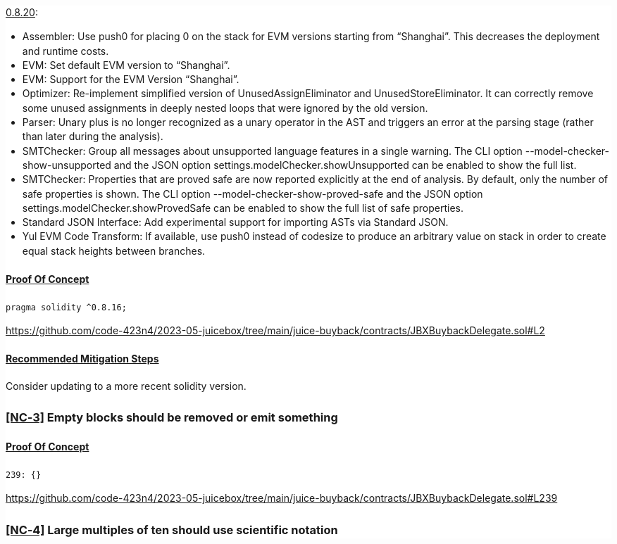 <a href="https://blog.soliditylang.org/2023/05/10/solidity-0.8.20-release-announcement/">0.8.20</a>:
- Assembler: Use push0 for placing 0 on the stack for EVM versions starting from “Shanghai”. This decreases the deployment and runtime costs.
- EVM: Set default EVM version to “Shanghai”.
- EVM: Support for the EVM Version “Shanghai”.
- Optimizer: Re-implement simplified version of UnusedAssignEliminator and UnusedStoreEliminator. It can correctly remove some unused assignments in deeply nested loops that were ignored by the old version.
- Parser: Unary plus is no longer recognized as a unary operator in the AST and triggers an error at the parsing stage (rather than later during the analysis).
- SMTChecker: Group all messages about unsupported language features in a single warning. The CLI option --model-checker-show-unsupported and the JSON option settings.modelChecker.showUnsupported can be enabled to show the full list.
- SMTChecker: Properties that are proved safe are now reported explicitly at the end of analysis. By default, only the number of safe properties is shown. The CLI option --model-checker-show-proved-safe and the JSON option settings.modelChecker.showProvedSafe can be enabled to show the full list of safe properties.
- Standard JSON Interface: Add experimental support for importing ASTs via Standard JSON.
- Yul EVM Code Transform: If available, use push0 instead of codesize to produce an arbitrary value on stack in order to create equal stack heights between branches.

#### <ins>Proof Of Concept</ins>


```solidity
pragma solidity ^0.8.16;
```

https://github.com/code-423n4/2023-05-juicebox/tree/main/juice-buyback/contracts/JBXBuybackDelegate.sol#L2



#### <ins>Recommended Mitigation Steps</ins>

Consider updating to a more recent solidity version.



### <a href="#QA Summary">[NC&#x2011;3]</a><a name="NC&#x2011;3"> Empty blocks should be removed or emit something

#### <ins>Proof Of Concept</ins>

```solidity
239: {}

```

https://github.com/code-423n4/2023-05-juicebox/tree/main/juice-buyback/contracts/JBXBuybackDelegate.sol#L239






### <a href="#QA Summary">[NC&#x2011;4]</a><a name="NC&#x2011;4"> Large multiples of ten should use scientific notation

